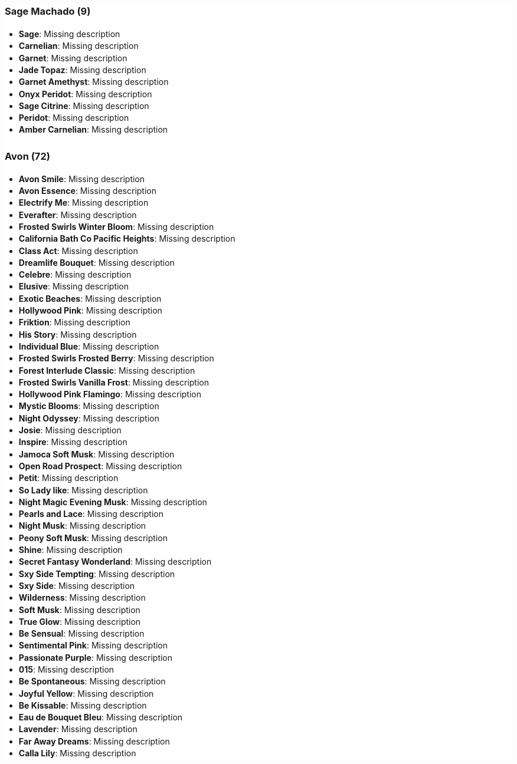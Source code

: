 ### Sage Machado (9)

- **Sage**: Missing description
- **Carnelian**: Missing description
- **Garnet**: Missing description
- **Jade Topaz**: Missing description
- **Garnet Amethyst**: Missing description
- **Onyx Peridot**: Missing description
- **Sage Citrine**: Missing description
- **Peridot**: Missing description
- **Amber Carnelian**: Missing description

### Avon (72)

- **Avon Smile**: Missing description
- **Avon Essence**: Missing description
- **Electrify Me**: Missing description
- **Everafter**: Missing description
- **Frosted Swirls Winter Bloom**: Missing description
- **California Bath Co Pacific Heights**: Missing description
- **Class Act**: Missing description
- **Dreamlife Bouquet**: Missing description
- **Celebre**: Missing description
- **Elusive**: Missing description
- **Exotic Beaches**: Missing description
- **Hollywood Pink**: Missing description
- **Friktion**: Missing description
- **His Story**: Missing description
- **Individual Blue**: Missing description
- **Frosted Swirls Frosted Berry**: Missing description
- **Forest Interlude Classic**: Missing description
- **Frosted Swirls Vanilla Frost**: Missing description
- **Hollywood Pink Flamingo**: Missing description
- **Mystic Blooms**: Missing description
- **Night Odyssey**: Missing description
- **Josie**: Missing description
- **Inspire**: Missing description
- **Jamoca Soft Musk**: Missing description
- **Open Road Prospect**: Missing description
- **Petit**: Missing description
- **So Lady like**: Missing description
- **Night Magic Evening Musk**: Missing description
- **Pearls and Lace**: Missing description
- **Night Musk**: Missing description
- **Peony Soft Musk**: Missing description
- **Shine**: Missing description
- **Secret Fantasy Wonderland**: Missing description
- **Sxy Side Tempting**: Missing description
- **Sxy Side**: Missing description
- **Wilderness**: Missing description
- **Soft Musk**: Missing description
- **True Glow**: Missing description
- **Be Sensual**: Missing description
- **Sentimental Pink**: Missing description
- **Passionate Purple**: Missing description
- **015**: Missing description
- **Be Spontaneous**: Missing description
- **Joyful Yellow**: Missing description
- **Be Kissable**: Missing description
- **Eau de Bouquet Bleu**: Missing description
- **Lavender**: Missing description
- **Far Away Dreams**: Missing description
- **Calla Lily**: Missing description